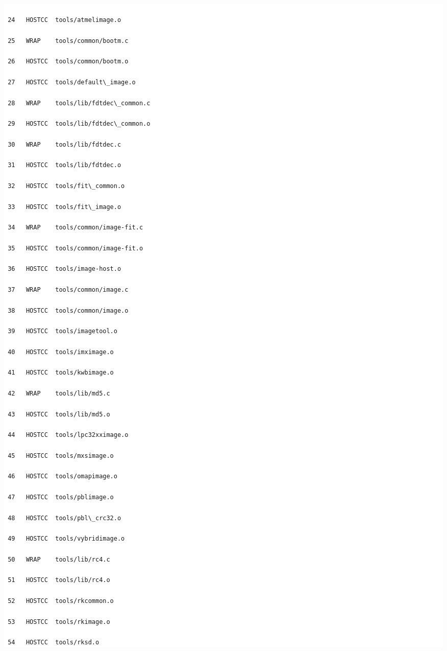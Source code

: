 ```

 24   HOSTCC  tools/atmelimage.o

 25   WRAP    tools/common/bootm.c

 26   HOSTCC  tools/common/bootm.o

 27   HOSTCC  tools/default\_image.o

 28   WRAP    tools/lib/fdtdec\_common.c

 29   HOSTCC  tools/lib/fdtdec\_common.o

 30   WRAP    tools/lib/fdtdec.c

 31   HOSTCC  tools/lib/fdtdec.o

 32   HOSTCC  tools/fit\_common.o

 33   HOSTCC  tools/fit\_image.o

 34   WRAP    tools/common/image-fit.c

 35   HOSTCC  tools/common/image-fit.o

 36   HOSTCC  tools/image-host.o

 37   WRAP    tools/common/image.c

 38   HOSTCC  tools/common/image.o

 39   HOSTCC  tools/imagetool.o

 40   HOSTCC  tools/imximage.o

 41   HOSTCC  tools/kwbimage.o

 42   WRAP    tools/lib/md5.c

 43   HOSTCC  tools/lib/md5.o

 44   HOSTCC  tools/lpc32xximage.o

 45   HOSTCC  tools/mxsimage.o

 46   HOSTCC  tools/omapimage.o

 47   HOSTCC  tools/pblimage.o

 48   HOSTCC  tools/pbl\_crc32.o

 49   HOSTCC  tools/vybridimage.o

 50   WRAP    tools/lib/rc4.c

 51   HOSTCC  tools/lib/rc4.o

 52   HOSTCC  tools/rkcommon.o

 53   HOSTCC  tools/rkimage.o

 54   HOSTCC  tools/rksd.o

```